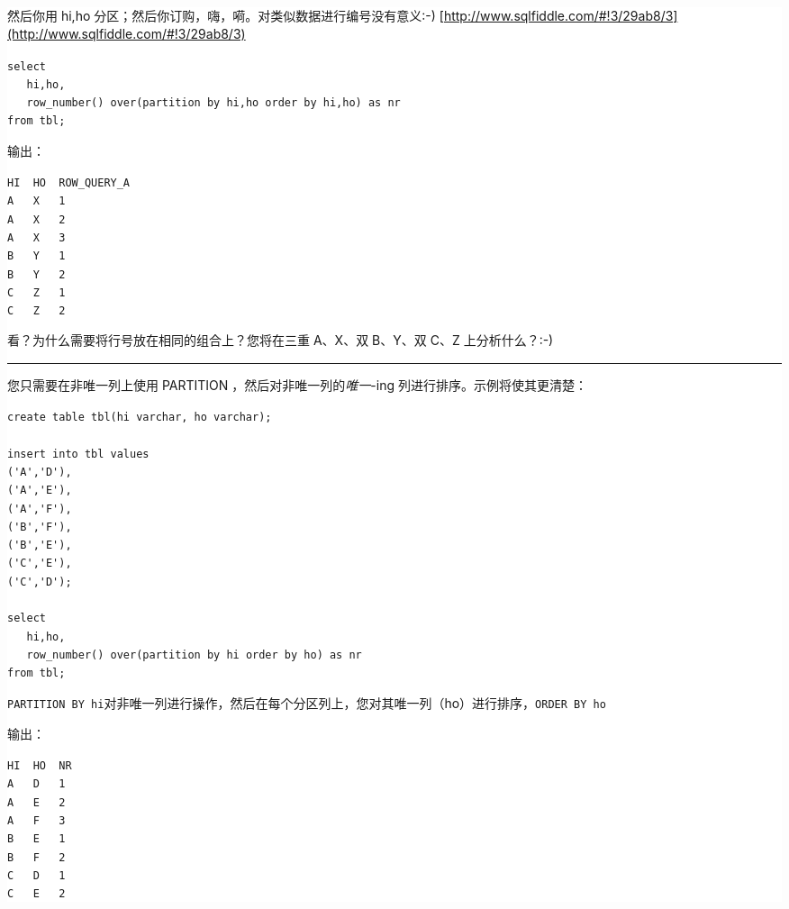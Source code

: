 然后你用 hi,ho 分区；然后你订购，嗨，嗬。对类似数据进行编号没有意义:-) [http://www.sqlfiddle.com/#!3/29ab8/3](http://www.sqlfiddle.com/#!3/29ab8/3)

```
select
   hi,ho,
   row_number() over(partition by hi,ho order by hi,ho) as nr
from tbl; 
```

输出：

```
HI  HO  ROW_QUERY_A
A   X   1
A   X   2
A   X   3
B   Y   1
B   Y   2
C   Z   1
C   Z   2 
```

看？为什么需要将行号放在相同的组合上？您将在三重 A、X、双 B、Y、双 C、Z 上分析什么？:-)

* * *

您只需要在非唯一列上使用 PARTITION ，然后对非唯一列的*唯一*-ing 列进行排序。示例将使其更清楚：

```
create table tbl(hi varchar, ho varchar);

insert into tbl values
('A','D'),
('A','E'),
('A','F'),
('B','F'),
('B','E'),
('C','E'),
('C','D');

select
   hi,ho,
   row_number() over(partition by hi order by ho) as nr
from tbl; 
```

`PARTITION BY hi`对非唯一列进行操作，然后在每个分区列上，您对其唯一列（ho）进行排序，`ORDER BY ho`

输出：

```
HI  HO  NR
A   D   1
A   E   2
A   F   3
B   E   1
B   F   2
C   D   1
C   E   2 
```
